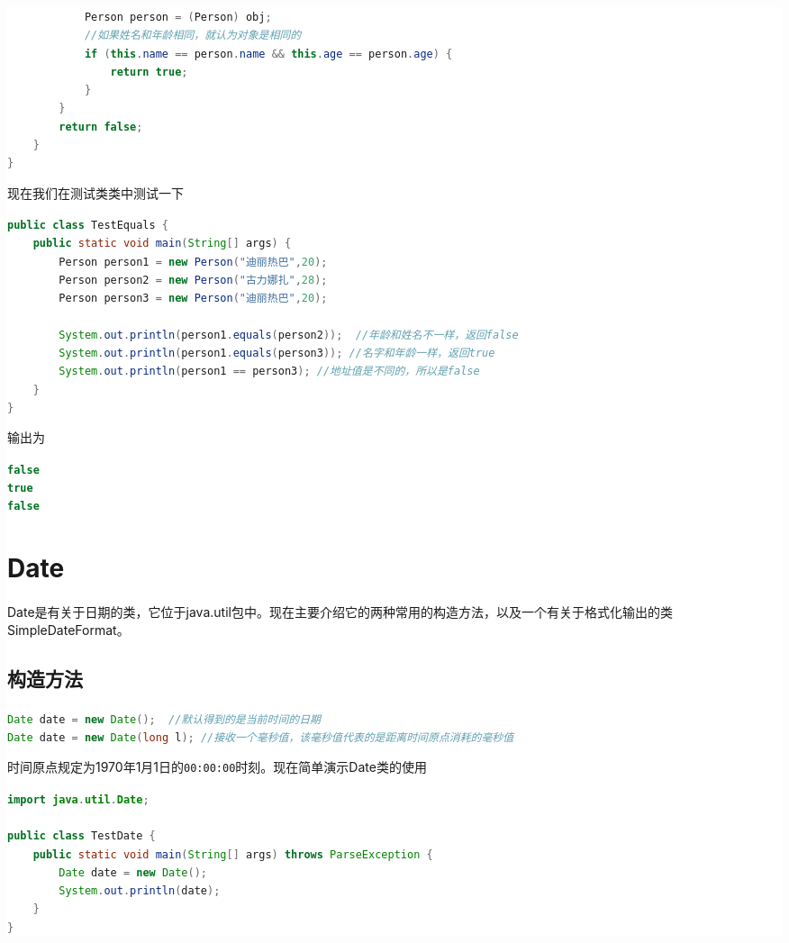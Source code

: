 ```java
            Person person = (Person) obj;
            //如果姓名和年龄相同，就认为对象是相同的
            if (this.name == person.name && this.age == person.age) {
                return true;
            }
        }
        return false;
    }
}

```

现在我们在测试类类中测试一下

```java
public class TestEquals {
    public static void main(String[] args) {
        Person person1 = new Person("迪丽热巴",20);
        Person person2 = new Person("古力娜扎",28);
        Person person3 = new Person("迪丽热巴",20);

        System.out.println(person1.equals(person2));  //年龄和姓名不一样，返回false
        System.out.println(person1.equals(person3)); //名字和年龄一样，返回true
        System.out.println(person1 == person3); //地址值是不同的，所以是false
    }
}
```

输出为

```java
false
true
false
```

# Date

Date是有关于日期的类，它位于java.util包中。现在主要介绍它的两种常用的构造方法，以及一个有关于格式化输出的类SimpleDateFormat。

## 构造方法

```java
Date date = new Date();  //默认得到的是当前时间的日期
Date date = new Date(long l); //接收一个毫秒值，该毫秒值代表的是距离时间原点消耗的毫秒值
```

时间原点规定为1970年1月1日的`00:00:00`时刻。现在简单演示Date类的使用

```java
import java.util.Date;

public class TestDate {
    public static void main(String[] args) throws ParseException {
        Date date = new Date();
        System.out.println(date);
    }
}
```
